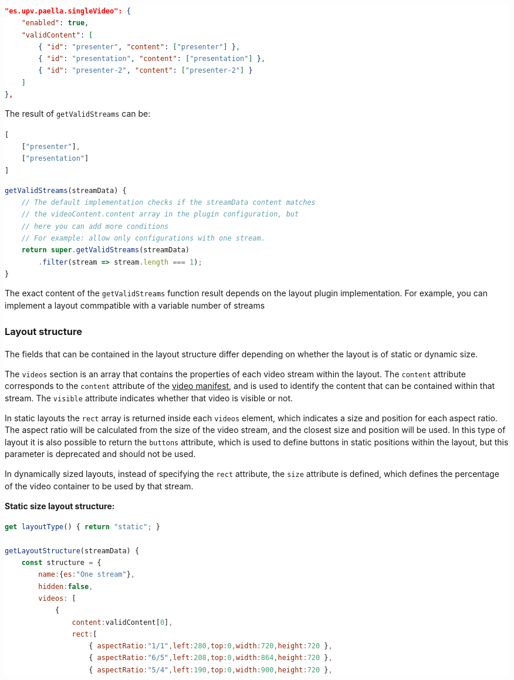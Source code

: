 ```json
"es.upv.paella.singleVideo": {
    "enabled": true,
    "validContent": [
        { "id": "presenter", "content": ["presenter"] },
        { "id": "presentation", "content": ["presentation"] },
        { "id": "presenter-2", "content": ["presenter-2"] }
    ]
},
```

The result of `getValidStreams` can be:

```javascript
[
    ["presenter"],
    ["presentation"]
]
```

```javascript
getValidStreams(streamData) {
    // The default implementation checks if the streamData content matches 
    // the videoContent.content array in the plugin configuration, but
    // here you can add more conditions
    // For example: allow only configurations with one stream.
    return super.getValidStreams(streamData)
        .filter(stream => stream.length === 1);
}
```

The exact content of the `getValidStreams` function result depends on the layout plugin implementation. For example, you can implement a layout commpatible with a variable number of streams

### Layout structure

The fields that can be contained in the layout structure differ depending on whether the layout is of static or dynamic size.

The `videos` section is an array that contains the properties of each video stream within the layout. The `content` attribute corresponds to the `content` attribute of the [video manifest](video_manifest.md), and is used to identify the content that can be contained within that stream. The `visible` attribute indicates whether that video is visible or not.

In static layouts the `rect` array is returned inside each `videos` element, which indicates a size and position for each aspect ratio. The aspect ratio will be calculated from the size of the video stream, and the closest size and position will be used. In this type of layout it is also possible to return the `buttons` attribute, which is used to define buttons in static positions within the layout, but this parameter is deprecated and should not be used.

In dynamically sized layouts, instead of specifying the `rect` attribute, the `size` attribute is defined, which defines the percentage of the video container to be used by that stream.


**Static size layout structure:**

```javascript
get layoutType() { return "static"; }

getLayoutStructure(streamData) {
    const structure = {
        name:{es:"One stream"},
        hidden:false,
        videos: [
            {
                content:validContent[0],
                rect:[
                    { aspectRatio:"1/1",left:280,top:0,width:720,height:720 },
                    { aspectRatio:"6/5",left:208,top:0,width:864,height:720 },
                    { aspectRatio:"5/4",left:190,top:0,width:900,height:720 },
```